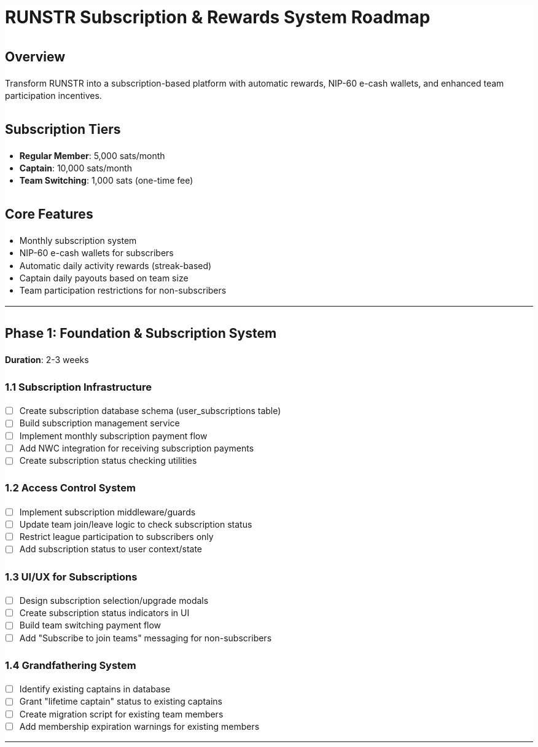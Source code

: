 # RUNSTR Subscription & Rewards System Roadmap

## Overview
Transform RUNSTR into a subscription-based platform with automatic rewards, NIP-60 e-cash wallets, and enhanced team participation incentives.

## Subscription Tiers
- **Regular Member**: 5,000 sats/month
- **Captain**: 10,000 sats/month
- **Team Switching**: 1,000 sats (one-time fee)

## Core Features
- Monthly subscription system
- NIP-60 e-cash wallets for subscribers
- Automatic daily activity rewards (streak-based)
- Captain daily payouts based on team size
- Team participation restrictions for non-subscribers

---

## Phase 1: Foundation & Subscription System
**Duration**: 2-3 weeks

### 1.1 Subscription Infrastructure
- [ ] Create subscription database schema (user_subscriptions table)
- [ ] Build subscription management service
- [ ] Implement monthly subscription payment flow
- [ ] Add NWC integration for receiving subscription payments
- [ ] Create subscription status checking utilities

### 1.2 Access Control System
- [ ] Implement subscription middleware/guards
- [ ] Update team join/leave logic to check subscription status
- [ ] Restrict league participation to subscribers only
- [ ] Add subscription status to user context/state

### 1.3 UI/UX for Subscriptions
- [ ] Design subscription selection/upgrade modals
- [ ] Create subscription status indicators in UI
- [ ] Build team switching payment flow
- [ ] Add "Subscribe to join teams" messaging for non-subscribers

### 1.4 Grandfathering System
- [ ] Identify existing captains in database
- [ ] Grant "lifetime captain" status to existing captains
- [ ] Create migration script for existing team members
- [ ] Add membership expiration warnings for existing members

---